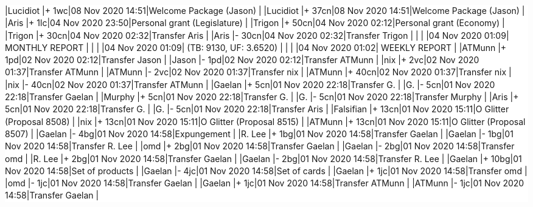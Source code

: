 |Lucidiot  |+   1wc|08 Nov 2020 14:51|Welcome Package (Jason)          |
|Lucidiot  |+  37cn|08 Nov 2020 14:51|Welcome Package (Jason)          |
|Aris      |+   1lc|04 Nov 2020 23:50|Personal grant (Legislature)     |
|Trigon    |+  50cn|04 Nov 2020 02:12|Personal grant (Economy)         |
|Trigon    |+  30cn|04 Nov 2020 02:32|Transfer Aris                    |
|Aris      |-  30cn|04 Nov 2020 02:32|Transfer Trigon                  |
|          |       |04 Nov 2020 01:09|   MONTHLY REPORT                |
|          |       |04 Nov 2020 01:09|      (TB: 9130, UF: 3.6520)     |
|          |       |04 Nov 2020 01:02|   WEEKLY REPORT                 |
|ATMunn    |+   1pd|02 Nov 2020 02:12|Transfer Jason                   |
|Jason     |-   1pd|02 Nov 2020 02:12|Transfer ATMunn                  |
|nix       |+   2vc|02 Nov 2020 01:37|Transfer ATMunn                  |
|ATMunn    |-   2vc|02 Nov 2020 01:37|Transfer nix                     |
|ATMunn    |+  40cn|02 Nov 2020 01:37|Transfer nix                     |
|nix       |-  40cn|02 Nov 2020 01:37|Transfer ATMunn                  |
|Gaelan    |+   5cn|01 Nov 2020 22:18|Transfer G.                      |
|G.        |-   5cn|01 Nov 2020 22:18|Transfer Gaelan                  |
|Murphy    |+   5cn|01 Nov 2020 22:18|Transfer G.                      |
|G.        |-   5cn|01 Nov 2020 22:18|Transfer Murphy                  |
|Aris      |+   5cn|01 Nov 2020 22:18|Transfer G.                      |
|G.        |-   5cn|01 Nov 2020 22:18|Transfer Aris                    |
|Falsifian |+  13cn|01 Nov 2020 15:11|O Glitter (Proposal 8508)        |
|nix       |+  13cn|01 Nov 2020 15:11|O Glitter (Proposal 8515)        |
|ATMunn    |+  13cn|01 Nov 2020 15:11|O Glitter (Proposal 8507)        |
|Gaelan    |-   4bg|01 Nov 2020 14:58|Expungement                      |
|R. Lee    |+   1bg|01 Nov 2020 14:58|Transfer Gaelan                  |
|Gaelan    |-   1bg|01 Nov 2020 14:58|Transfer R. Lee                  |
|omd       |+   2bg|01 Nov 2020 14:58|Transfer Gaelan                  |
|Gaelan    |-   2bg|01 Nov 2020 14:58|Transfer omd                     |
|R. Lee    |+   2bg|01 Nov 2020 14:58|Transfer Gaelan                  |
|Gaelan    |-   2bg|01 Nov 2020 14:58|Transfer R. Lee                  |
|Gaelan    |+  10bg|01 Nov 2020 14:58|Set of products                  |
|Gaelan    |-   4jc|01 Nov 2020 14:58|Set of cards                     |
|Gaelan    |+   1jc|01 Nov 2020 14:58|Transfer omd                     |
|omd       |-   1jc|01 Nov 2020 14:58|Transfer Gaelan                  |
|Gaelan    |+   1jc|01 Nov 2020 14:58|Transfer ATMunn                  |
|ATMunn    |-   1jc|01 Nov 2020 14:58|Transfer Gaelan                  |